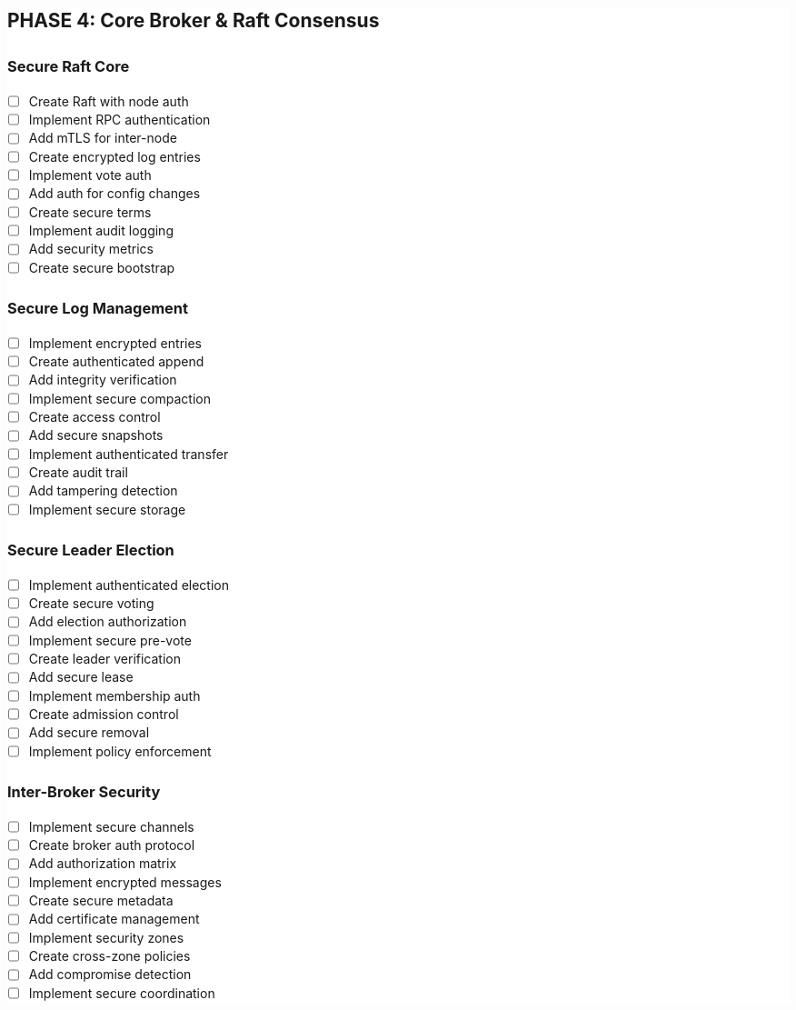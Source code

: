 ## PHASE 4: Core Broker & Raft Consensus

### Secure Raft Core
- [ ] Create Raft with node auth
- [ ] Implement RPC authentication
- [ ] Add mTLS for inter-node
- [ ] Create encrypted log entries
- [ ] Implement vote auth
- [ ] Add auth for config changes
- [ ] Create secure terms
- [ ] Implement audit logging
- [ ] Add security metrics
- [ ] Create secure bootstrap

### Secure Log Management
- [ ] Implement encrypted entries
- [ ] Create authenticated append
- [ ] Add integrity verification
- [ ] Implement secure compaction
- [ ] Create access control
- [ ] Add secure snapshots
- [ ] Implement authenticated transfer
- [ ] Create audit trail
- [ ] Add tampering detection
- [ ] Implement secure storage

### Secure Leader Election
- [ ] Implement authenticated election
- [ ] Create secure voting
- [ ] Add election authorization
- [ ] Implement secure pre-vote
- [ ] Create leader verification
- [ ] Add secure lease
- [ ] Implement membership auth
- [ ] Create admission control
- [ ] Add secure removal
- [ ] Implement policy enforcement

### Inter-Broker Security
- [ ] Implement secure channels
- [ ] Create broker auth protocol
- [ ] Add authorization matrix
- [ ] Implement encrypted messages
- [ ] Create secure metadata
- [ ] Add certificate management
- [ ] Implement security zones
- [ ] Create cross-zone policies
- [ ] Add compromise detection
- [ ] Implement secure coordination
